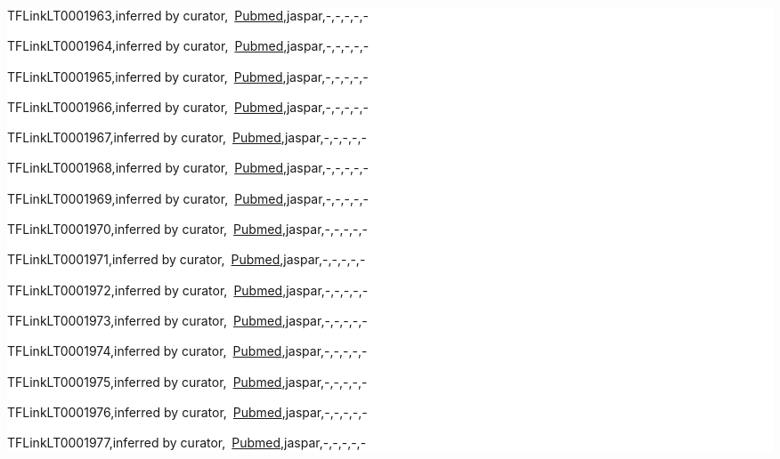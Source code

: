   TFLinkLT0001963,inferred by curator,&ensp;<a href="https://www.ncbi.nlm.nih.gov/pubmed/?term=17558387%5Buid%5D"
  target="_blank"><i uk-icon="icon: link"></i>Pubmed</a>,jaspar,-,-,-,-,-

  TFLinkLT0001964,inferred by curator,&ensp;<a href="https://www.ncbi.nlm.nih.gov/pubmed/?term=17558387%5Buid%5D"
  target="_blank"><i uk-icon="icon: link"></i>Pubmed</a>,jaspar,-,-,-,-,-

  TFLinkLT0001965,inferred by curator,&ensp;<a href="https://www.ncbi.nlm.nih.gov/pubmed/?term=17558387%5Buid%5D"
  target="_blank"><i uk-icon="icon: link"></i>Pubmed</a>,jaspar,-,-,-,-,-

  TFLinkLT0001966,inferred by curator,&ensp;<a href="https://www.ncbi.nlm.nih.gov/pubmed/?term=17558387%5Buid%5D"
  target="_blank"><i uk-icon="icon: link"></i>Pubmed</a>,jaspar,-,-,-,-,-

  TFLinkLT0001967,inferred by curator,&ensp;<a href="https://www.ncbi.nlm.nih.gov/pubmed/?term=17558387%5Buid%5D"
  target="_blank"><i uk-icon="icon: link"></i>Pubmed</a>,jaspar,-,-,-,-,-

  TFLinkLT0001968,inferred by curator,&ensp;<a href="https://www.ncbi.nlm.nih.gov/pubmed/?term=17558387%5Buid%5D"
  target="_blank"><i uk-icon="icon: link"></i>Pubmed</a>,jaspar,-,-,-,-,-

  TFLinkLT0001969,inferred by curator,&ensp;<a href="https://www.ncbi.nlm.nih.gov/pubmed/?term=17558387%5Buid%5D"
  target="_blank"><i uk-icon="icon: link"></i>Pubmed</a>,jaspar,-,-,-,-,-

  TFLinkLT0001970,inferred by curator,&ensp;<a href="https://www.ncbi.nlm.nih.gov/pubmed/?term=17558387%5Buid%5D"
  target="_blank"><i uk-icon="icon: link"></i>Pubmed</a>,jaspar,-,-,-,-,-

  TFLinkLT0001971,inferred by curator,&ensp;<a href="https://www.ncbi.nlm.nih.gov/pubmed/?term=17558387%5Buid%5D"
  target="_blank"><i uk-icon="icon: link"></i>Pubmed</a>,jaspar,-,-,-,-,-

  TFLinkLT0001972,inferred by curator,&ensp;<a href="https://www.ncbi.nlm.nih.gov/pubmed/?term=17558387%5Buid%5D"
  target="_blank"><i uk-icon="icon: link"></i>Pubmed</a>,jaspar,-,-,-,-,-

  TFLinkLT0001973,inferred by curator,&ensp;<a href="https://www.ncbi.nlm.nih.gov/pubmed/?term=17558387%5Buid%5D"
  target="_blank"><i uk-icon="icon: link"></i>Pubmed</a>,jaspar,-,-,-,-,-

  TFLinkLT0001974,inferred by curator,&ensp;<a href="https://www.ncbi.nlm.nih.gov/pubmed/?term=17558387%5Buid%5D"
  target="_blank"><i uk-icon="icon: link"></i>Pubmed</a>,jaspar,-,-,-,-,-

  TFLinkLT0001975,inferred by curator,&ensp;<a href="https://www.ncbi.nlm.nih.gov/pubmed/?term=17558387%5Buid%5D"
  target="_blank"><i uk-icon="icon: link"></i>Pubmed</a>,jaspar,-,-,-,-,-

  TFLinkLT0001976,inferred by curator,&ensp;<a href="https://www.ncbi.nlm.nih.gov/pubmed/?term=17558387%5Buid%5D"
  target="_blank"><i uk-icon="icon: link"></i>Pubmed</a>,jaspar,-,-,-,-,-

  TFLinkLT0001977,inferred by curator,&ensp;<a href="https://www.ncbi.nlm.nih.gov/pubmed/?term=17558387%5Buid%5D"
  target="_blank"><i uk-icon="icon: link"></i>Pubmed</a>,jaspar,-,-,-,-,-
